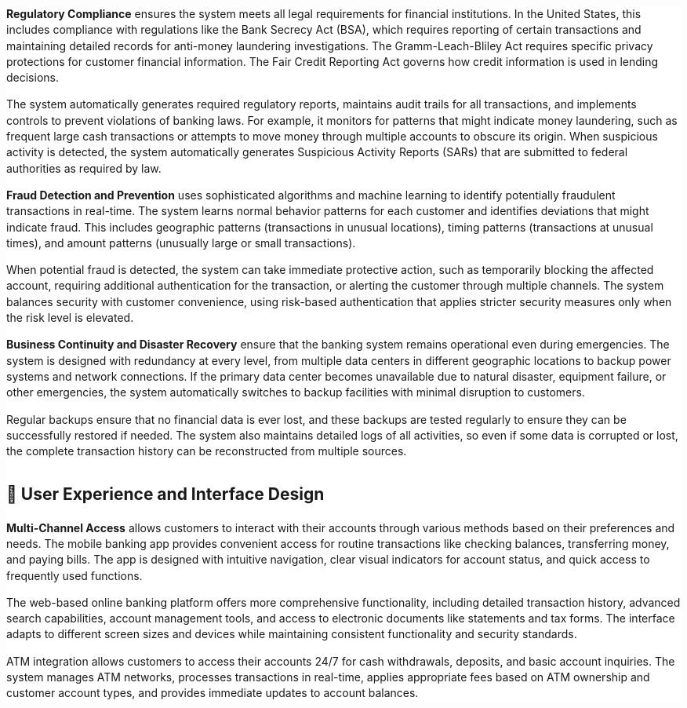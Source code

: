 **Regulatory Compliance** ensures the system meets all legal requirements for financial institutions. In the United States, this includes compliance with regulations like the Bank Secrecy Act (BSA), which requires reporting of certain transactions and maintaining detailed records for anti-money laundering investigations. The Gramm-Leach-Bliley Act requires specific privacy protections for customer financial information. The Fair Credit Reporting Act governs how credit information is used in lending decisions.

The system automatically generates required regulatory reports, maintains audit trails for all transactions, and implements controls to prevent violations of banking laws. For example, it monitors for patterns that might indicate money laundering, such as frequent large cash transactions or attempts to move money through multiple accounts to obscure its origin. When suspicious activity is detected, the system automatically generates Suspicious Activity Reports (SARs) that are submitted to federal authorities as required by law.

**Fraud Detection and Prevention** uses sophisticated algorithms and machine learning to identify potentially fraudulent transactions in real-time. The system learns normal behavior patterns for each customer and identifies deviations that might indicate fraud. This includes geographic patterns (transactions in unusual locations), timing patterns (transactions at unusual times), and amount patterns (unusually large or small transactions).

When potential fraud is detected, the system can take immediate protective action, such as temporarily blocking the affected account, requiring additional authentication for the transaction, or alerting the customer through multiple channels. The system balances security with customer convenience, using risk-based authentication that applies stricter security measures only when the risk level is elevated.

**Business Continuity and Disaster Recovery** ensure that the banking system remains operational even during emergencies. The system is designed with redundancy at every level, from multiple data centers in different geographic locations to backup power systems and network connections. If the primary data center becomes unavailable due to natural disaster, equipment failure, or other emergencies, the system automatically switches to backup facilities with minimal disruption to customers.

Regular backups ensure that no financial data is ever lost, and these backups are tested regularly to ensure they can be successfully restored if needed. The system also maintains detailed logs of all activities, so even if some data is corrupted or lost, the complete transaction history can be reconstructed from multiple sources.

## 📱 **User Experience and Interface Design**

**Multi-Channel Access** allows customers to interact with their accounts through various methods based on their preferences and needs. The mobile banking app provides convenient access for routine transactions like checking balances, transferring money, and paying bills. The app is designed with intuitive navigation, clear visual indicators for account status, and quick access to frequently used functions.

The web-based online banking platform offers more comprehensive functionality, including detailed transaction history, advanced search capabilities, account management tools, and access to electronic documents like statements and tax forms. The interface adapts to different screen sizes and devices while maintaining consistent functionality and security standards.

ATM integration allows customers to access their accounts 24/7 for cash withdrawals, deposits, and basic account inquiries. The system manages ATM networks, processes transactions in real-time, applies appropriate fees based on ATM ownership and customer account types, and provides immediate updates to account balances.
